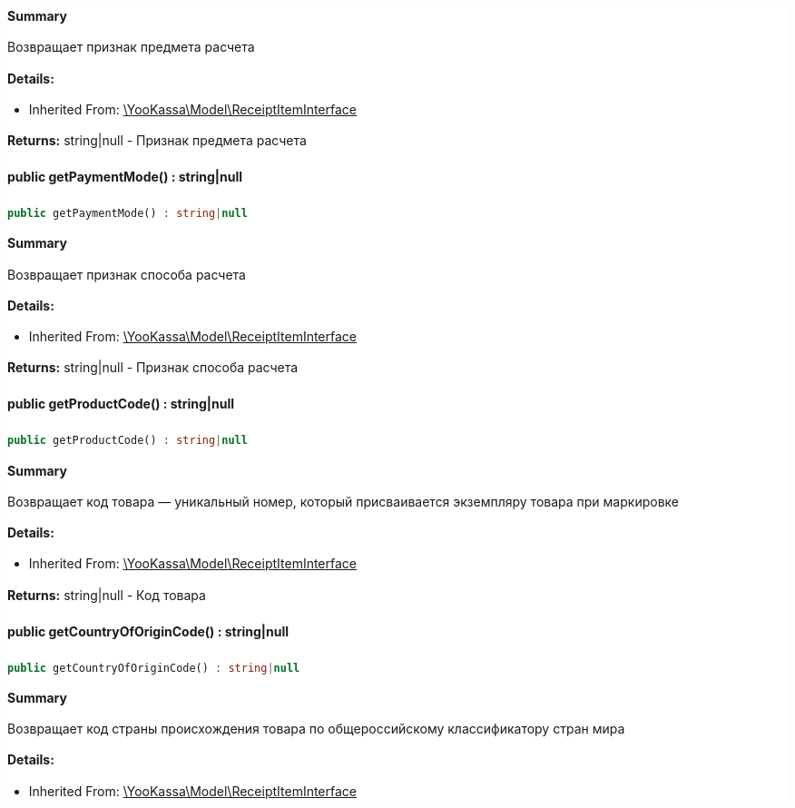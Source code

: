 **Summary**

Возвращает признак предмета расчета

**Details:**
* Inherited From: [\YooKassa\Model\ReceiptItemInterface](../classes/YooKassa-Model-ReceiptItemInterface.md)

**Returns:** string|null - Признак предмета расчета


<a name="method_getPaymentMode" class="anchor"></a>
#### public getPaymentMode() : string|null

```php
public getPaymentMode() : string|null
```

**Summary**

Возвращает признак способа расчета

**Details:**
* Inherited From: [\YooKassa\Model\ReceiptItemInterface](../classes/YooKassa-Model-ReceiptItemInterface.md)

**Returns:** string|null - Признак способа расчета


<a name="method_getProductCode" class="anchor"></a>
#### public getProductCode() : string|null

```php
public getProductCode() : string|null
```

**Summary**

Возвращает код товара — уникальный номер, который присваивается экземпляру товара при маркировке

**Details:**
* Inherited From: [\YooKassa\Model\ReceiptItemInterface](../classes/YooKassa-Model-ReceiptItemInterface.md)

**Returns:** string|null - Код товара


<a name="method_getCountryOfOriginCode" class="anchor"></a>
#### public getCountryOfOriginCode() : string|null

```php
public getCountryOfOriginCode() : string|null
```

**Summary**

Возвращает код страны происхождения товара по общероссийскому классификатору стран мира

**Details:**
* Inherited From: [\YooKassa\Model\ReceiptItemInterface](../classes/YooKassa-Model-ReceiptItemInterface.md)
